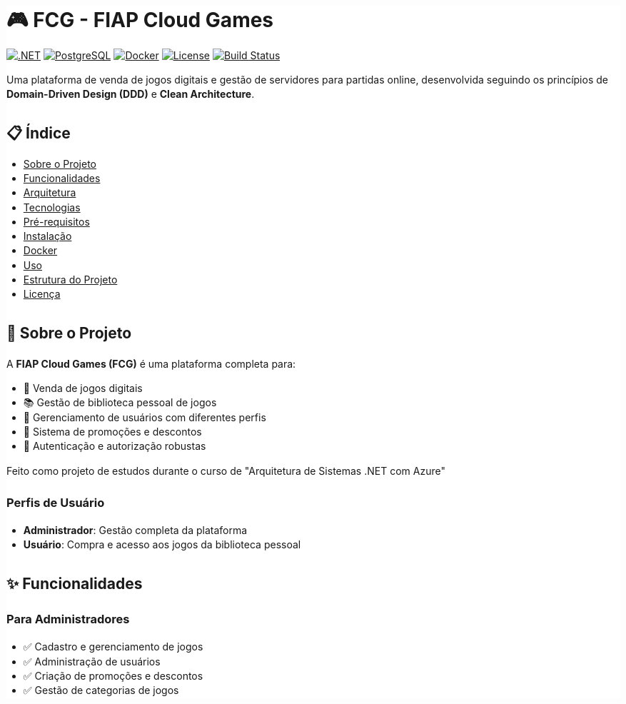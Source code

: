 ﻿# 🎮 FCG - FIAP Cloud Games

[![.NET](https://img.shields.io/badge/.NET-8.0-512BD4?style=flat&logo=.net)](https://dotnet.microsoft.com/)
[![PostgreSQL](https://img.shields.io/badge/PostgreSQL-336791?style=flat&logo=postgresql&logoColor=white)](https://www.postgresql.org/)
[![Docker](https://img.shields.io/badge/Docker-2496ED?style=flat&logo=docker&logoColor=white)](https://www.docker.com/)
[![License](https://img.shields.io/badge/license-MIT-green.svg)](LICENSE)
[![Build Status](https://img.shields.io/badge/build-passing-brightgreen.svg)](https://github.com/your-username/fcg)

Uma plataforma de venda de jogos digitais e gestão de servidores para partidas online, desenvolvida seguindo os princípios de **Domain-Driven Design (DDD)** e **Clean Architecture**.

## 📋 Índice

- [Sobre o Projeto](#-sobre-o-projeto)
- [Funcionalidades](#-funcionalidades)
- [Arquitetura](#-arquitetura)
- [Tecnologias](#-tecnologias)
- [Pré-requisitos](#-pré-requisitos)
- [Instalação](#-instalação)
- [Docker](#-Docker)
- [Uso](#-uso)
- [Estrutura do Projeto](#-estrutura-do-projeto)
- [Licença](#-licença)

## 🎯 Sobre o Projeto

A **FIAP Cloud Games (FCG)** é uma plataforma completa para:

- 🛒 Venda de jogos digitais
- 📚 Gestão de biblioteca pessoal de jogos
- 👥 Gerenciamento de usuários com diferentes perfis
- 🎁 Sistema de promoções e descontos
- 🔐 Autenticação e autorização robustas

Feito como projeto de estudos durante o curso de "Arquitetura de Sistemas .NET com Azure"

### Perfis de Usuário

- **Administrador**: Gestão completa da plataforma
- **Usuário**: Compra e acesso aos jogos da biblioteca pessoal

## ✨ Funcionalidades

### Para Administradores
- ✅ Cadastro e gerenciamento de jogos
- ✅ Administração de usuários
- ✅ Criação de promoções e descontos
- ✅ Gestão de categorias de jogos
